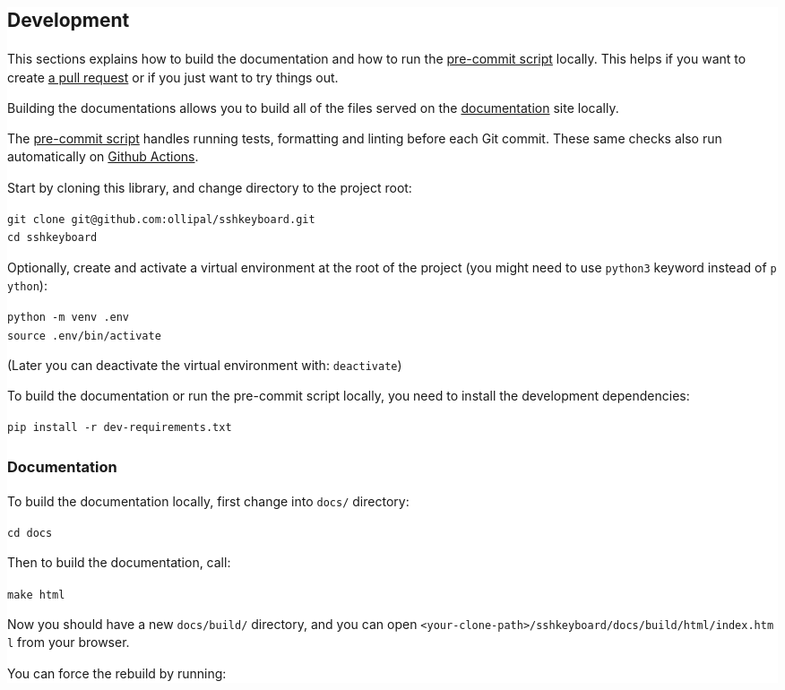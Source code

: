 ## Development

This sections explains how to build the documentation and how to run the
[pre-commit script](https://github.com/ollipal/sshkeyboard/blob/main/pre-commit)
locally. This helps if you want to create
[a pull request](https://github.com/ollipal/sshkeyboard/pulls)
or if you just want to try things out.

Building the documentations allows you to build all of the files served on the
[documentation](https://sshkeyboard.readthedocs.io) site locally.

The
[pre-commit script](https://github.com/ollipal/sshkeyboard/blob/main/pre-commit)
handles running tests, formatting and
linting before each Git commit. These same checks also run automatically on
[Github Actions](https://github.com/ollipal/sshkeyboard/blob/main/.github/workflows/main.yml).

Start by cloning this library, and change directory to the project root:

```text
git clone git@github.com:ollipal/sshkeyboard.git
cd sshkeyboard
```

Optionally, create and activate a virtual environment at the root of the
project (you might need to use `python3` keyword instead of `python`):

```text
python -m venv .env
source .env/bin/activate
```

(Later you can deactivate the virtual environment with: `deactivate`)

To build the documentation or run the pre-commit script locally, you need
to install the development dependencies:

```text
pip install -r dev-requirements.txt
```

### Documentation

To build the documentation locally, first change into `docs/` directory:

```text
cd docs
```

Then to build the documentation, call:

```text
make html
```

Now you should have a new `docs/build/` directory, and you can open
`<your-clone-path>/sshkeyboard/docs/build/html/index.html` from your browser.

You can force the rebuild by running:
